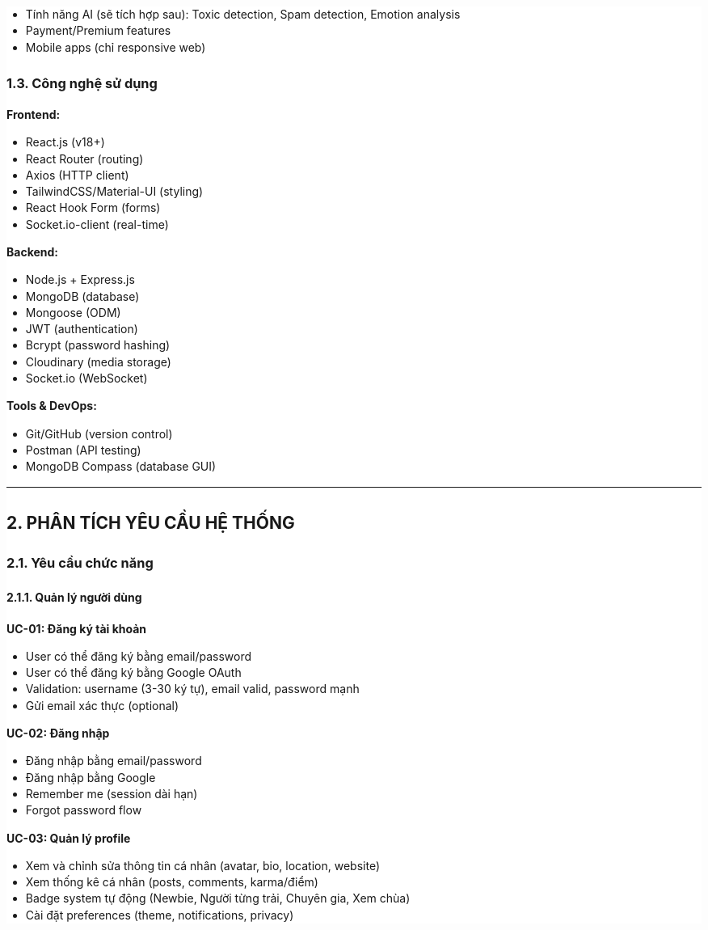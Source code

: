 - Tính năng AI (sẽ tích hợp sau): Toxic detection, Spam detection, Emotion analysis
- Payment/Premium features
- Mobile apps (chỉ responsive web)

### 1.3. Công nghệ sử dụng

**Frontend:**

- React.js (v18+)
- React Router (routing)
- Axios (HTTP client)
- TailwindCSS/Material-UI (styling)
- React Hook Form (forms)
- Socket.io-client (real-time)

**Backend:**

- Node.js + Express.js
- MongoDB (database)
- Mongoose (ODM)
- JWT (authentication)
- Bcrypt (password hashing)
- Cloudinary (media storage)
- Socket.io (WebSocket)

**Tools & DevOps:**

- Git/GitHub (version control)
- Postman (API testing)
- MongoDB Compass (database GUI)

---

## 2. PHÂN TÍCH YÊU CẦU HỆ THỐNG

### 2.1. Yêu cầu chức năng

#### 2.1.1. Quản lý người dùng

**UC-01: Đăng ký tài khoản**

- User có thể đăng ký bằng email/password
- User có thể đăng ký bằng Google OAuth
- Validation: username (3-30 ký tự), email valid, password mạnh
- Gửi email xác thực (optional)

**UC-02: Đăng nhập**

- Đăng nhập bằng email/password
- Đăng nhập bằng Google
- Remember me (session dài hạn)
- Forgot password flow

**UC-03: Quản lý profile**

- Xem và chỉnh sửa thông tin cá nhân (avatar, bio, location, website)
- Xem thống kê cá nhân (posts, comments, karma/điểm)
- Badge system tự động (Newbie, Người từng trải, Chuyên gia, Xem chùa)
- Cài đặt preferences (theme, notifications, privacy)
